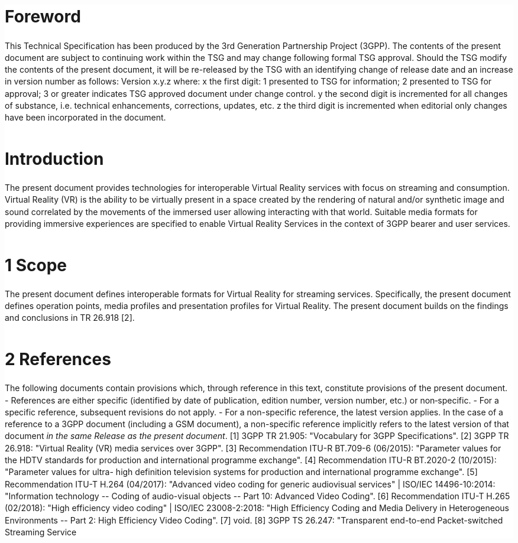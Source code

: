 # Foreword
This Technical Specification has been produced by the 3rd Generation
Partnership Project (3GPP).
The contents of the present document are subject to continuing work within the
TSG and may change following formal TSG approval. Should the TSG modify the
contents of the present document, it will be re-released by the TSG with an
identifying change of release date and an increase in version number as
follows:
Version x.y.z
where:
x the first digit:
1 presented to TSG for information;
2 presented to TSG for approval;
3 or greater indicates TSG approved document under change control.
y the second digit is incremented for all changes of substance, i.e. technical
enhancements, corrections, updates, etc.
z the third digit is incremented when editorial only changes have been
incorporated in the document.
# Introduction
The present document provides technologies for interoperable Virtual Reality
services with focus on streaming and consumption.
Virtual Reality (VR) is the ability to be virtually present in a space created
by the rendering of natural and/or synthetic image and sound correlated by the
movements of the immersed user allowing interacting with that world.
Suitable media formats for providing immersive experiences are specified to
enable Virtual Reality Services in the context of 3GPP bearer and user
services.
# 1 Scope
The present document defines interoperable formats for Virtual Reality for
streaming services. Specifically, the present document defines operation
points, media profiles and presentation profiles for Virtual Reality. The
present document builds on the findings and conclusions in TR 26.918 [2].
# 2 References
The following documents contain provisions which, through reference in this
text, constitute provisions of the present document.
\- References are either specific (identified by date of publication, edition
number, version number, etc.) or non‑specific.
\- For a specific reference, subsequent revisions do not apply.
\- For a non-specific reference, the latest version applies. In the case of a
reference to a 3GPP document (including a GSM document), a non-specific
reference implicitly refers to the latest version of that document _in the
same Release as the present document_.
[1] 3GPP TR 21.905: \"Vocabulary for 3GPP Specifications\".
[2] 3GPP TR 26.918: \"Virtual Reality (VR) media services over 3GPP\".
[3] Recommendation ITU-R BT.709-6 (06/2015): \"Parameter values for the HDTV
standards for production and international programme exchange\".
[4] Recommendation ITU-R BT.2020-2 (10/2015): \"Parameter values for ultra-
high definition television systems for production and international programme
exchange\".
[5] Recommendation ITU-T H.264 (04/2017): \"Advanced video coding for generic
audiovisual services\" \| ISO/IEC 14496-10:2014: \"Information technology --
Coding of audio-visual objects -- Part 10: Advanced Video Coding\".
[6] Recommendation ITU-T H.265 (02/2018): \"High efficiency video coding\" \|
ISO/IEC 23008-2:2018: \"High Efficiency Coding and Media Delivery in
Heterogeneous Environments -- Part 2: High Efficiency Video Coding\".
[7] void.
[8] 3GPP TS 26.247: \"Transparent end-to-end Packet-switched Streaming Service